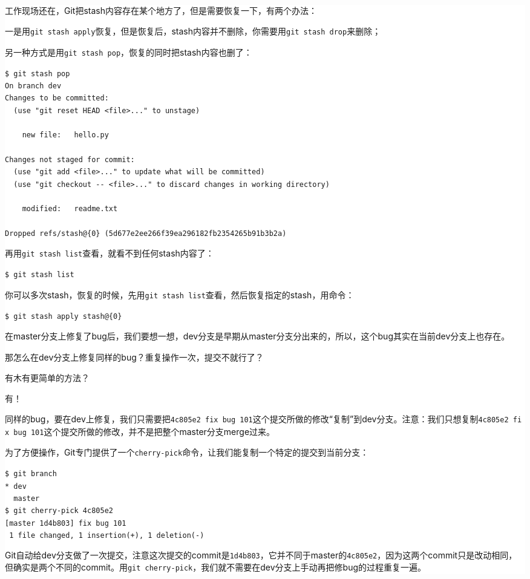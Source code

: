 工作现场还在，Git把stash内容存在某个地方了，但是需要恢复一下，有两个办法：

一是用`git stash apply`恢复，但是恢复后，stash内容并不删除，你需要用`git stash drop`来删除；

另一种方式是用`git stash pop`，恢复的同时把stash内容也删了：

```
$ git stash pop
On branch dev
Changes to be committed:
  (use "git reset HEAD <file>..." to unstage)

	new file:   hello.py

Changes not staged for commit:
  (use "git add <file>..." to update what will be committed)
  (use "git checkout -- <file>..." to discard changes in working directory)

	modified:   readme.txt

Dropped refs/stash@{0} (5d677e2ee266f39ea296182fb2354265b91b3b2a)
```

再用`git stash list`查看，就看不到任何stash内容了：

```
$ git stash list
```

你可以多次stash，恢复的时候，先用`git stash list`查看，然后恢复指定的stash，用命令：

```
$ git stash apply stash@{0}
```

在master分支上修复了bug后，我们要想一想，dev分支是早期从master分支分出来的，所以，这个bug其实在当前dev分支上也存在。

那怎么在dev分支上修复同样的bug？重复操作一次，提交不就行了？

有木有更简单的方法？

有！

同样的bug，要在dev上修复，我们只需要把`4c805e2 fix bug 101`这个提交所做的修改“复制”到dev分支。注意：我们只想复制`4c805e2 fix bug 101`这个提交所做的修改，并不是把整个master分支merge过来。

为了方便操作，Git专门提供了一个`cherry-pick`命令，让我们能复制一个特定的提交到当前分支：

```
$ git branch
* dev
  master
$ git cherry-pick 4c805e2
[master 1d4b803] fix bug 101
 1 file changed, 1 insertion(+), 1 deletion(-)
```

Git自动给dev分支做了一次提交，注意这次提交的commit是`1d4b803`，它并不同于master的`4c805e2`，因为这两个commit只是改动相同，但确实是两个不同的commit。用`git cherry-pick`，我们就不需要在dev分支上手动再把修bug的过程重复一遍。
